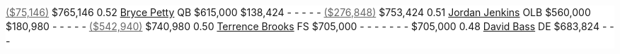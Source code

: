 <td class="right xs-hide "><span class="cap info" title="2017 Post June 1: $75,146"><a href="#" style="color:#666;text-decoration:underline !important;">($75,146)</a></span><input class="d" name="dead[160197]" style="width:75px;display:none" type="text" value="75146"/></td>
<td class=" right result "><span class="cap info" title="Cap Hit">$765,146 </span></td>
<td class=" center ">0.52</td>
</tr>
<tr>
<td class="player"><span style="display:none">Petty</span>
<a href="http://www.spotrac.com/redirect/player/16829/">Bryce Petty</a> </td>
<td class=" center small"><span class="cap" title="">QB</span></td>
<td class=" right xs-hide "><span class="cap ">$615,000</span></td>
<td class=" right xs-hide "><span class="cap info" title="Signing Bonus">$138,424</span></td>
<td class=" right xs-hide "><span class="cap info" title="Roster Bonus">-</span></td>
<td class="right xs-hide "><span class="cap info" title="Option Bonus">-</span></td>
<td class="right xs-hide "><span class="cap info" title="Workout Bonus">-</span></td>
<td class="right xs-hide "><span class="cap info" title="Restructure Bonus">-</span></td>
<td class="right xs-hide "><span class="cap info" title="Incentive Bonus">-</span></td>
<td class="right xs-hide "><span class="cap info" title="2017 Post June 1: $138,424"><a href="#" style="color:#666;text-decoration:underline !important;">($276,848)</a></span><input class="d" name="dead[160197]" style="width:75px;display:none" type="text" value="276848"/></td>
<td class=" right result "><span class="cap info" title="Cap Hit">$753,424 </span></td>
<td class=" center ">0.51</td>
</tr>
<tr>
<td class="player"><span style="display:none">Jenkins</span>
<a href="http://www.spotrac.com/redirect/player/19037/">Jordan Jenkins</a> </td>
<td class=" center small"><span class="cap" title="">OLB</span></td>
<td class=" right xs-hide "><span class="cap ">$560,000</span></td>
<td class=" right xs-hide "><span class="cap info" title="Signing Bonus">$180,980</span></td>
<td class=" right xs-hide "><span class="cap info" title="Roster Bonus">-</span></td>
<td class="right xs-hide "><span class="cap info" title="Option Bonus">-</span></td>
<td class="right xs-hide "><span class="cap info" title="Workout Bonus">-</span></td>
<td class="right xs-hide "><span class="cap info" title="Restructure Bonus">-</span></td>
<td class="right xs-hide "><span class="cap info" title="Incentive Bonus">-</span></td>
<td class="right xs-hide "><span class="cap info" title="2017 Post June 1: $180,980"><a href="#" style="color:#666;text-decoration:underline !important;">($542,940)</a></span><input class="d" name="dead[160197]" style="width:75px;display:none" type="text" value="542940"/></td>
<td class=" right result "><span class="cap info" title="Cap Hit">$740,980 </span></td>
<td class=" center ">0.50</td>
</tr>
<tr>
<td class="player"><span style="display:none">Brooks</span>
<a href="http://www.spotrac.com/redirect/player/14489/">Terrence Brooks</a> </td>
<td class=" center small"><span class="cap" title="">FS</span></td>
<td class=" right xs-hide "><span class="cap ">$705,000</span></td>
<td class=" right xs-hide "><span class="cap info" title="Signing Bonus">-</span></td>
<td class=" right xs-hide "><span class="cap info" title="Roster Bonus">-</span></td>
<td class="right xs-hide "><span class="cap info" title="Option Bonus">-</span></td>
<td class="right xs-hide "><span class="cap info" title="Workout Bonus">-</span></td>
<td class="right xs-hide "><span class="cap info" title="Restructure Bonus">-</span></td>
<td class="right xs-hide "><span class="cap info" title="Incentive Bonus">-</span></td>
<td class="right xs-hide "><span class="cap info" title="">-</span><input class="d" name="dead[160197]" style="width:75px;display:none" type="text" value="0"/></td>
<td class=" right result "><span class="cap info" title="Cap Hit">$705,000 </span></td>
<td class=" center ">0.48</td>
</tr>
<tr>
<td class="player"><span style="display:none">Bass</span>
<a href="http://www.spotrac.com/redirect/player/12515/">David Bass</a> </td>
<td class=" center small"><span class="cap" title="">DE</span></td>
<td class=" right xs-hide "><span class="cap ">$683,824</span></td>
<td class=" right xs-hide "><span class="cap info" title="Signing Bonus">-</span></td>
<td class=" right xs-hide "><span class="cap info" title="Roster Bonus">-</span></td>
<td class="right xs-hide "><span class="cap info" title="Option Bonus">-</span></td>